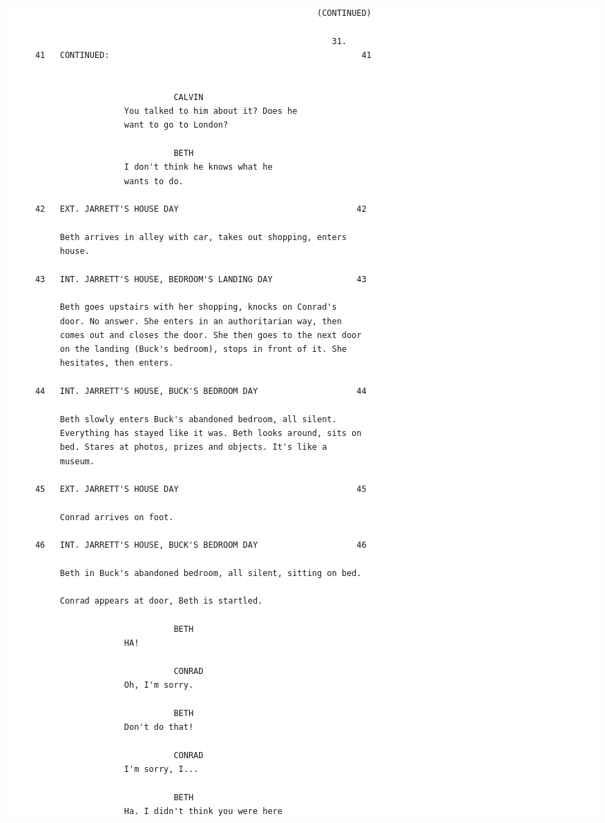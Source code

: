           
          
          
                                                                   (CONTINUED)
          
                                                                      31.
          41   CONTINUED:                                                   41
          
          
                                      CALVIN
                            You talked to him about it? Does he
                            want to go to London?
          
                                      BETH
                            I don't think he knows what he
                            wants to do.
          
          42   EXT. JARRETT'S HOUSE ­DAY                                    42
          
               Beth arrives in alley with car, takes out shopping, enters
               house.
          
          43   INT. JARRETT'S HOUSE, BEDROOM'S LANDING ­DAY                 43
          
               Beth goes upstairs with her shopping, knocks on Conrad's
               door. No answer. She enters in an authoritarian way, then
               comes out and closes the door. She then goes to the next door
               on the landing (Buck's bedroom), stops in front of it. She
               hesitates, then enters.
          
          44   INT. JARRETT'S HOUSE, BUCK'S BEDROOM ­DAY                    44
          
               Beth slowly enters Buck's abandoned bedroom, all silent.
               Everything has stayed like it was. Beth looks around, sits on
               bed. Stares at photos, prizes and objects. It's like a
               museum.
          
          45   EXT. JARRETT'S HOUSE ­DAY                                    45
          
               Conrad arrives on foot.
          
          46   INT. JARRETT'S HOUSE, BUCK'S BEDROOM ­DAY                    46
          
               Beth in Buck's abandoned bedroom, all silent, sitting on bed.
          
               Conrad appears at door, Beth is startled.
          
                                      BETH
                            HA!
          
                                      CONRAD
                            Oh, I'm sorry.
          
                                      BETH
                            Don't do that!
          
                                      CONRAD
                            I'm sorry, I...
          
                                      BETH
                            Ha. I didn't think you were here
          